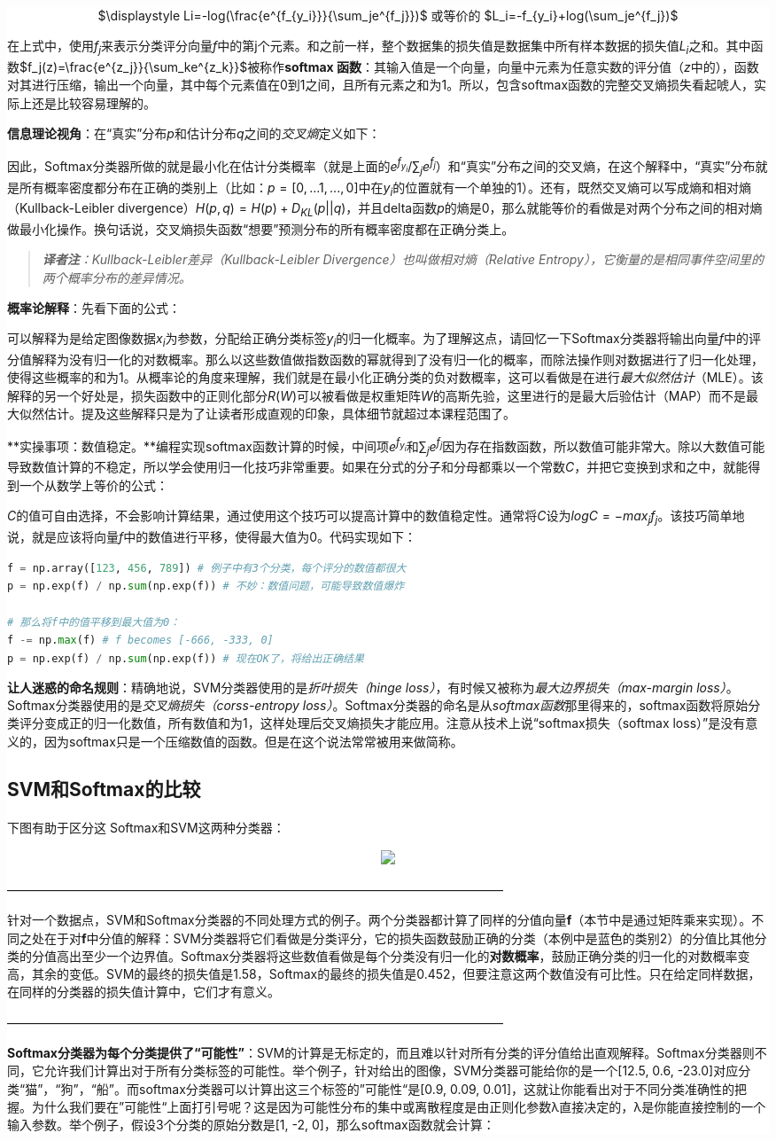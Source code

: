 <center>$\displaystyle Li=-log(\frac{e^{f_{y_i}}}{\sum_je^{f_j}})$ 或等价的 $L_i=-f_{y_i}+log(\sum_je^{f_j})$</center>

在上式中，使用$f_j$来表示分类评分向量$f$中的第j个元素。和之前一样，整个数据集的损失值是数据集中所有样本数据的损失值$L_i$之和。其中函数$f_j(z)=\frac{e^{z_j}}{\sum_ke^{z_k}}$被称作**softmax 函数**：其输入值是一个向量，向量中元素为任意实数的评分值（$z$中的），函数对其进行压缩，输出一个向量，其中每个元素值在0到1之间，且所有元素之和为1。所以，包含softmax函数的完整交叉熵损失看起唬人，实际上还是比较容易理解的。

**信息理论视角**：在“真实”分布$p$和估计分布$q$之间的*交叉熵*定义如下：

因此，Softmax分类器所做的就是最小化在估计分类概率（就是上面的$e^{f_{y_i}}/\sum_je^{f_j}$）和“真实”分布之间的交叉熵，在这个解释中，“真实”分布就是所有概率密度都分布在正确的类别上（比如：$p=[0,...1,...,0]$中在$y_i$的位置就有一个单独的1）。还有，既然交叉熵可以写成熵和相对熵（Kullback-Leibler divergence）$H(p,q)=H(p)+D_{KL}(p||q)$，并且delta函数$p$的熵是0，那么就能等价的看做是对两个分布之间的相对熵做最小化操作。换句话说，交叉熵损失函数“想要”预测分布的所有概率密度都在正确分类上。

>  ***译者注**：Kullback-Leibler差异（Kullback-Leibler Divergence）也叫做相对熵（Relative Entropy），它衡量的是相同事件空间里的两个概率分布的差异情况。*

**概率论解释**：先看下面的公式：

可以解释为是给定图像数据$x_i$为参数，分配给正确分类标签$y_i$的归一化概率。为了理解这点，请回忆一下Softmax分类器将输出向量$f$中的评分值解释为没有归一化的对数概率。那么以这些数值做指数函数的幂就得到了没有归一化的概率，而除法操作则对数据进行了归一化处理，使得这些概率的和为1。从概率论的角度来理解，我们就是在最小化正确分类的负对数概率，这可以看做是在进行*最大似然估计*（MLE）。该解释的另一个好处是，损失函数中的正则化部分$R(W)$可以被看做是权重矩阵$W$的高斯先验，这里进行的是最大后验估计（MAP）而不是最大似然估计。提及这些解释只是为了让读者形成直观的印象，具体细节就超过本课程范围了。

**实操事项：数值稳定。**编程实现softmax函数计算的时候，中间项$e^{f_{y_i}}$和$\sum_j e^{f_j}$因为存在指数函数，所以数值可能非常大。除以大数值可能导致数值计算的不稳定，所以学会使用归一化技巧非常重要。如果在分式的分子和分母都乘以一个常数$C$，并把它变换到求和之中，就能得到一个从数学上等价的公式：

$C$的值可自由选择，不会影响计算结果，通过使用这个技巧可以提高计算中的数值稳定性。通常将$C$设为$logC=-max_jf_j$。该技巧简单地说，就是应该将向量$f$中的数值进行平移，使得最大值为0。代码实现如下：

```python
f = np.array([123, 456, 789]) # 例子中有3个分类，每个评分的数值都很大
p = np.exp(f) / np.sum(np.exp(f)) # 不妙：数值问题，可能导致数值爆炸

# 那么将f中的值平移到最大值为0：
f -= np.max(f) # f becomes [-666, -333, 0]
p = np.exp(f) / np.sum(np.exp(f)) # 现在OK了，将给出正确结果
```

**让人迷惑的命名规则**：精确地说，SVM分类器使用的是*折叶损失（hinge loss）*，有时候又被称为*最大边界损失（max-margin loss）*。Softmax分类器使用的是*交叉熵损失（corss-entropy loss）*。Softmax分类器的命名是从*softmax函数*那里得来的，softmax函数将原始分类评分变成正的归一化数值，所有数值和为1，这样处理后交叉熵损失才能应用。注意从技术上说“softmax损失（softmax loss）”是没有意义的，因为softmax只是一个压缩数值的函数。但是在这个说法常常被用来做简称。

## SVM和Softmax的比较

下图有助于区分这 Softmax和SVM这两种分类器：
<center><img src="https://github.com/heroinlin/picture_of_markdown/blob/master/cs231n/linear_classification/linear_classification_5.png?raw=true" width="350"></center>

————————————————————————————————————————

针对一个数据点，SVM和Softmax分类器的不同处理方式的例子。两个分类器都计算了同样的分值向量**f**（本节中是通过矩阵乘来实现）。不同之处在于对**f**中分值的解释：SVM分类器将它们看做是分类评分，它的损失函数鼓励正确的分类（本例中是蓝色的类别2）的分值比其他分类的分值高出至少一个边界值。Softmax分类器将这些数值看做是每个分类没有归一化的**对数概率**，鼓励正确分类的归一化的对数概率变高，其余的变低。SVM的最终的损失值是1.58，Softmax的最终的损失值是0.452，但要注意这两个数值没有可比性。只在给定同样数据，在同样的分类器的损失值计算中，它们才有意义。

————————————————————————————————————————

**Softmax分类器为每个分类提供了“可能性”**：SVM的计算是无标定的，而且难以针对所有分类的评分值给出直观解释。Softmax分类器则不同，它允许我们计算出对于所有分类标签的可能性。举个例子，针对给出的图像，SVM分类器可能给你的是一个[12.5, 0.6, -23.0]对应分类“猫”，“狗”，“船”。而softmax分类器可以计算出这三个标签的”可能性“是[0.9, 0.09, 0.01]，这就让你能看出对于不同分类准确性的把握。为什么我们要在”可能性“上面打引号呢？这是因为可能性分布的集中或离散程度是由正则化参数λ直接决定的，λ是你能直接控制的一个输入参数。举个例子，假设3个分类的原始分数是[1, -2, 0]，那么softmax函数就会计算：
